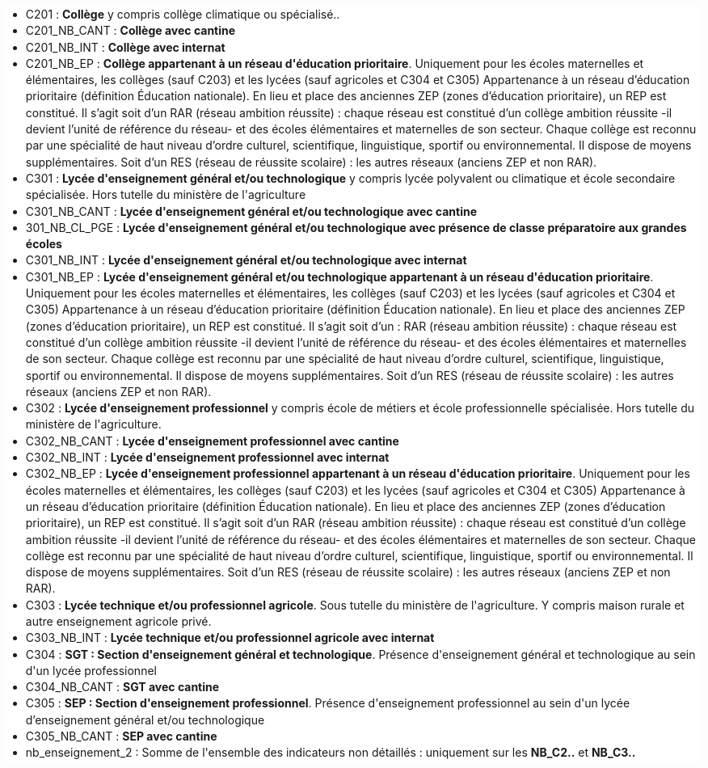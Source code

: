  - C201 : **Collège** y compris collège climatique ou spécialisé.. 
 - C201_NB_CANT : **Collège avec cantine**
 - C201_NB_INT : **Collège avec internat**
 - C201_NB_EP : **Collège appartenant à un réseau d'éducation prioritaire**. Uniquement pour les écoles maternelles et élémentaires, les collèges (sauf C203) et les lycées (sauf agricoles et C304 et C305)
Appartenance à un réseau d’éducation prioritaire (définition Éducation nationale). En lieu et place des anciennes ZEP (zones d’éducation prioritaire), un REP est constitué. Il s’agit soit d’un RAR (réseau ambition réussite) : chaque réseau est constitué d’un collège ambition réussite -il devient l’unité de référence du réseau- et des écoles élémentaires et maternelles de son secteur. Chaque collège est reconnu par une spécialité de haut niveau d’ordre culturel, scientifique, linguistique, sportif ou environnemental. Il dispose de moyens supplémentaires. Soit d’un  RES (réseau de réussite scolaire) : les autres réseaux (anciens ZEP et non RAR).
 - C301 : **Lycée d'enseignement général et/ou technologique** y compris lycée polyvalent ou climatique et école secondaire spécialisée. Hors tutelle du ministère de l'agriculture
 - C301_NB_CANT : **Lycée d'enseignement général et/ou technologique avec cantine**
 - 301_NB_CL_PGE : **Lycée d'enseignement général et/ou technologique avec présence de classe préparatoire aux grandes écoles**
 - C301_NB_INT : **Lycée d'enseignement général et/ou technologique avec internat**
 - C301_NB_EP : **Lycée d'enseignement général et/ou technologique appartenant à un réseau d'éducation prioritaire**. Uniquement pour les écoles maternelles et élémentaires, les collèges (sauf C203) et les lycées (sauf agricoles et C304 et C305)
Appartenance à un réseau d’éducation prioritaire (définition Éducation nationale). En lieu et place des anciennes ZEP (zones d’éducation prioritaire), un REP est constitué. Il s’agit soit d’un : RAR (réseau ambition réussite) : chaque réseau est constitué d’un collège ambition réussite -il devient l’unité de référence du réseau- et des écoles élémentaires et maternelles de son secteur. Chaque collège est reconnu par une spécialité de haut niveau d’ordre culturel, scientifique, linguistique, sportif ou environnemental. Il dispose de moyens supplémentaires. Soit d’un  RES (réseau de réussite scolaire) : les autres réseaux (anciens ZEP et non RAR).
 - C302 : **Lycée d'enseignement professionnel** y compris école de métiers et école professionnelle spécialisée. Hors tutelle du ministère de l'agriculture. 
 - C302_NB_CANT : **Lycée d'enseignement professionnel avec cantine**
 - C302_NB_INT : **Lycée d'enseignement professionnel avec internat**
 - C302_NB_EP : **Lycée d'enseignement professionnel appartenant à un réseau d'éducation prioritaire**. Uniquement pour les écoles maternelles et élémentaires, les collèges (sauf C203) et les lycées (sauf agricoles et C304 et C305)
Appartenance à un réseau d’éducation prioritaire (définition Éducation nationale). En lieu et place des anciennes ZEP (zones d’éducation prioritaire), un REP est constitué. Il s’agit soit d’un RAR (réseau ambition réussite) : chaque réseau est constitué d’un collège ambition réussite -il devient l’unité de référence du réseau- et des écoles élémentaires et maternelles de son secteur. Chaque collège est reconnu par une spécialité de haut niveau d’ordre culturel, scientifique, linguistique, sportif ou environnemental. Il dispose de moyens supplémentaires. Soit d’un  RES (réseau de réussite scolaire) : les autres réseaux (anciens ZEP et non RAR).
 - C303 : **Lycée technique et/ou professionnel agricole**. Sous tutelle du ministère de l'agriculture. Y compris maison rurale et autre enseignement agricole privé.
 - C303_NB_INT : **Lycée technique et/ou professionnel agricole avec internat**
 - C304 : **SGT : Section d'enseignement général et technologique**. Présence d'enseignement général et technologique au sein d'un lycée professionnel
 - C304_NB_CANT : **SGT avec cantine**
 - C305 : **SEP : Section d'enseignement professionnel**. Présence d'enseignement professionnel au sein d'un lycée d’enseignement général et/ou technologique
 - C305_NB_CANT : **SEP avec cantine**
 - nb_enseignement_2 : Somme de l'ensemble des indicateurs non détaillés : uniquement sur les **NB_C2..** et **NB_C3..**
